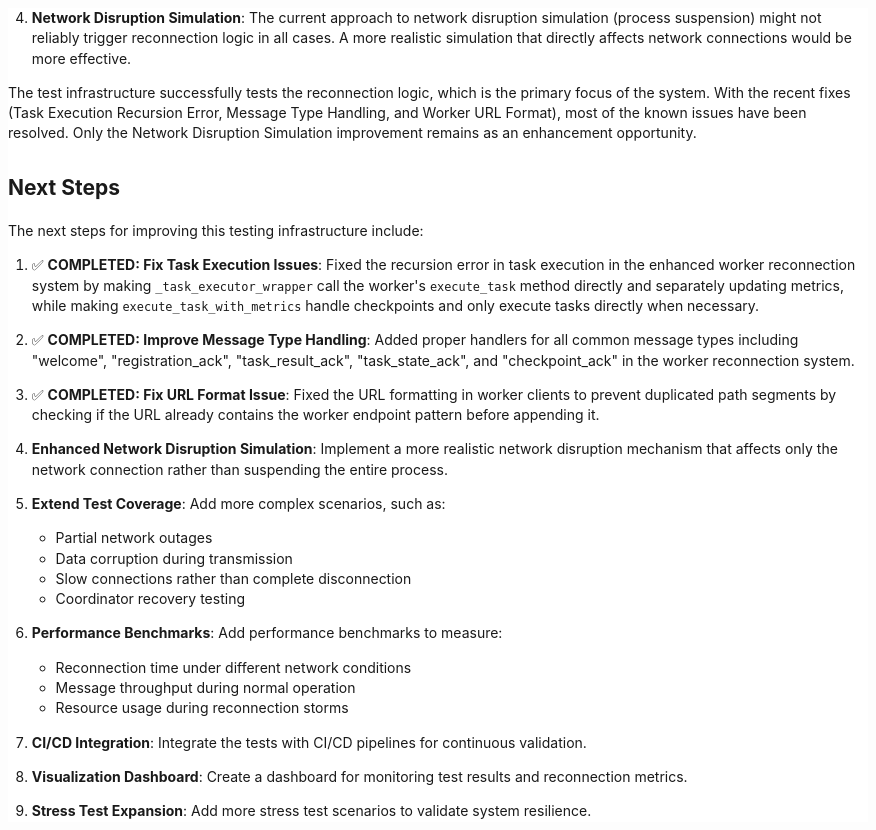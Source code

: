 4. **Network Disruption Simulation**: The current approach to network disruption simulation (process suspension) might not reliably trigger reconnection logic in all cases. A more realistic simulation that directly affects network connections would be more effective.

The test infrastructure successfully tests the reconnection logic, which is the primary focus of the system. With the recent fixes (Task Execution Recursion Error, Message Type Handling, and Worker URL Format), most of the known issues have been resolved. Only the Network Disruption Simulation improvement remains as an enhancement opportunity.

## Next Steps

The next steps for improving this testing infrastructure include:

1. ✅ **COMPLETED: Fix Task Execution Issues**: Fixed the recursion error in task execution in the enhanced worker reconnection system by making `_task_executor_wrapper` call the worker's `execute_task` method directly and separately updating metrics, while making `execute_task_with_metrics` handle checkpoints and only execute tasks directly when necessary.

2. ✅ **COMPLETED: Improve Message Type Handling**: Added proper handlers for all common message types including "welcome", "registration_ack", "task_result_ack", "task_state_ack", and "checkpoint_ack" in the worker reconnection system.

3. ✅ **COMPLETED: Fix URL Format Issue**: Fixed the URL formatting in worker clients to prevent duplicated path segments by checking if the URL already contains the worker endpoint pattern before appending it.

4. **Enhanced Network Disruption Simulation**: Implement a more realistic network disruption mechanism that affects only the network connection rather than suspending the entire process.

4. **Extend Test Coverage**: Add more complex scenarios, such as:
   - Partial network outages
   - Data corruption during transmission
   - Slow connections rather than complete disconnection
   - Coordinator recovery testing

5. **Performance Benchmarks**: Add performance benchmarks to measure:
   - Reconnection time under different network conditions
   - Message throughput during normal operation
   - Resource usage during reconnection storms

6. **CI/CD Integration**: Integrate the tests with CI/CD pipelines for continuous validation.

7. **Visualization Dashboard**: Create a dashboard for monitoring test results and reconnection metrics.

8. **Stress Test Expansion**: Add more stress test scenarios to validate system resilience.